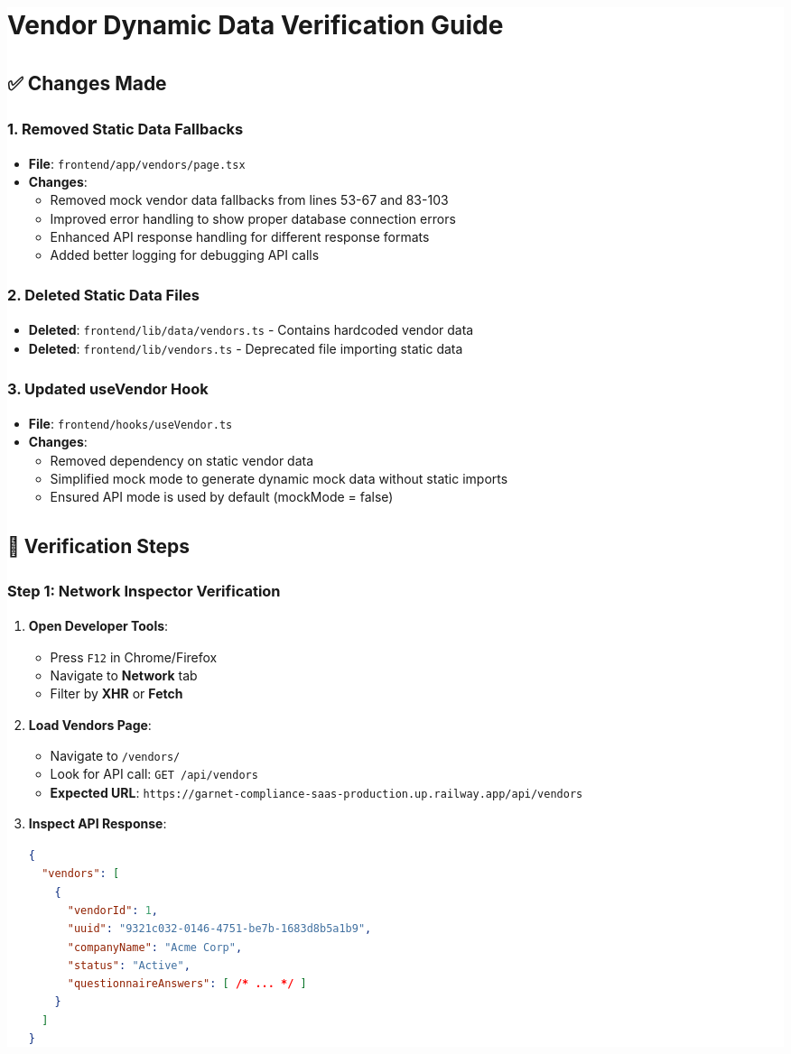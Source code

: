 # Vendor Dynamic Data Verification Guide

## ✅ Changes Made

### 1. **Removed Static Data Fallbacks**
- **File**: `frontend/app/vendors/page.tsx`
- **Changes**:
  - Removed mock vendor data fallbacks from lines 53-67 and 83-103
  - Improved error handling to show proper database connection errors
  - Enhanced API response handling for different response formats
  - Added better logging for debugging API calls

### 2. **Deleted Static Data Files**
- **Deleted**: `frontend/lib/data/vendors.ts` - Contains hardcoded vendor data
- **Deleted**: `frontend/lib/vendors.ts` - Deprecated file importing static data

### 3. **Updated useVendor Hook**
- **File**: `frontend/hooks/useVendor.ts` 
- **Changes**:
  - Removed dependency on static vendor data
  - Simplified mock mode to generate dynamic mock data without static imports
  - Ensured API mode is used by default (mockMode = false)

## 🧪 Verification Steps

### Step 1: Network Inspector Verification
1. **Open Developer Tools**:
   - Press `F12` in Chrome/Firefox
   - Navigate to **Network** tab
   - Filter by **XHR** or **Fetch**

2. **Load Vendors Page**:
   - Navigate to `/vendors/`
   - Look for API call: `GET /api/vendors`
   - **Expected URL**: `https://garnet-compliance-saas-production.up.railway.app/api/vendors`

3. **Inspect API Response**:
   ```json
   {
     "vendors": [
       {
         "vendorId": 1,
         "uuid": "9321c032-0146-4751-be7b-1683d8b5a1b9",
         "companyName": "Acme Corp",
         "status": "Active",
         "questionnaireAnswers": [ /* ... */ ]
       }
     ]
   }
   ```
